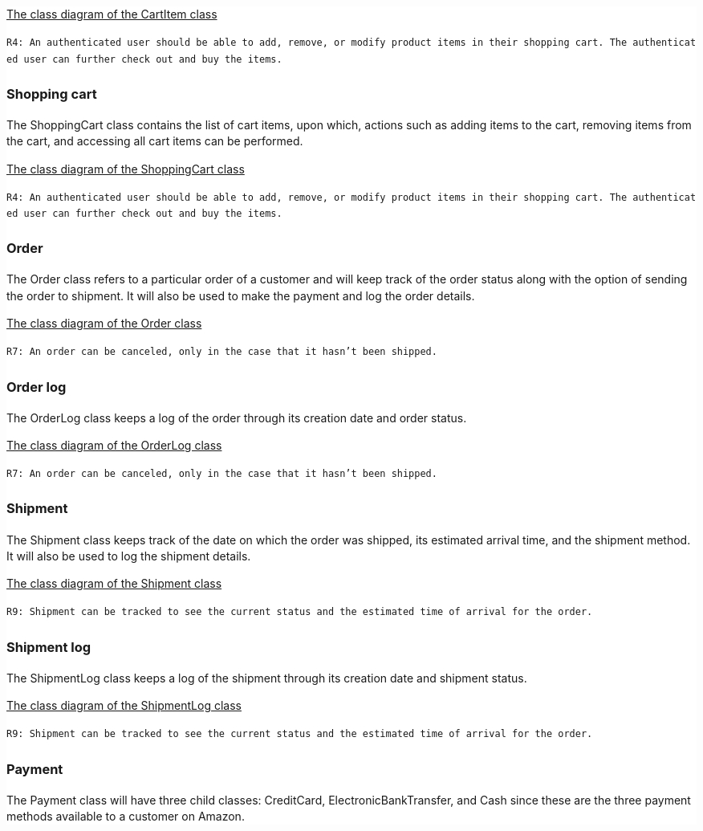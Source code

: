 [The class diagram of the CartItem class](./cart.png)
```
R4: An authenticated user should be able to add, remove, or modify product items in their shopping cart. The authenticated user can further check out and buy the items.
```

### Shopping cart
The ShoppingCart class contains the list of cart items, upon which, actions such as adding items to the cart, removing items from the cart, and accessing all cart items can be performed.

[The class diagram of the ShoppingCart class](./shoppingcart.png)
```
R4: An authenticated user should be able to add, remove, or modify product items in their shopping cart. The authenticated user can further check out and buy the items.
```

### Order
The Order class refers to a particular order of a customer and will keep track of the order status along with the option of sending the order to shipment. It will also be used to make the payment and log the order details.

[The class diagram of the Order class](./order.png)

```
R7: An order can be canceled, only in the case that it hasn’t been shipped.
```

### Order log
The OrderLog class keeps a log of the order through its creation date and order status.

[The class diagram of the OrderLog class](./orderlog.png)
```
R7: An order can be canceled, only in the case that it hasn’t been shipped.
```

### Shipment
The Shipment class keeps track of the date on which the order was shipped, its estimated arrival time, and the shipment method. It will also be used to log the shipment details.

[The class diagram of the Shipment class](./shipment.png)

```
R9: Shipment can be tracked to see the current status and the estimated time of arrival for the order.
```
### Shipment log
The ShipmentLog class keeps a log of the shipment through its creation date and shipment status.

[The class diagram of the ShipmentLog class](./shipmentlog.png)

```
R9: Shipment can be tracked to see the current status and the estimated time of arrival for the order.
```

### Payment
The Payment class will have three child classes: CreditCard, ElectronicBankTransfer, and Cash since these are the three payment methods available to a customer on Amazon.
